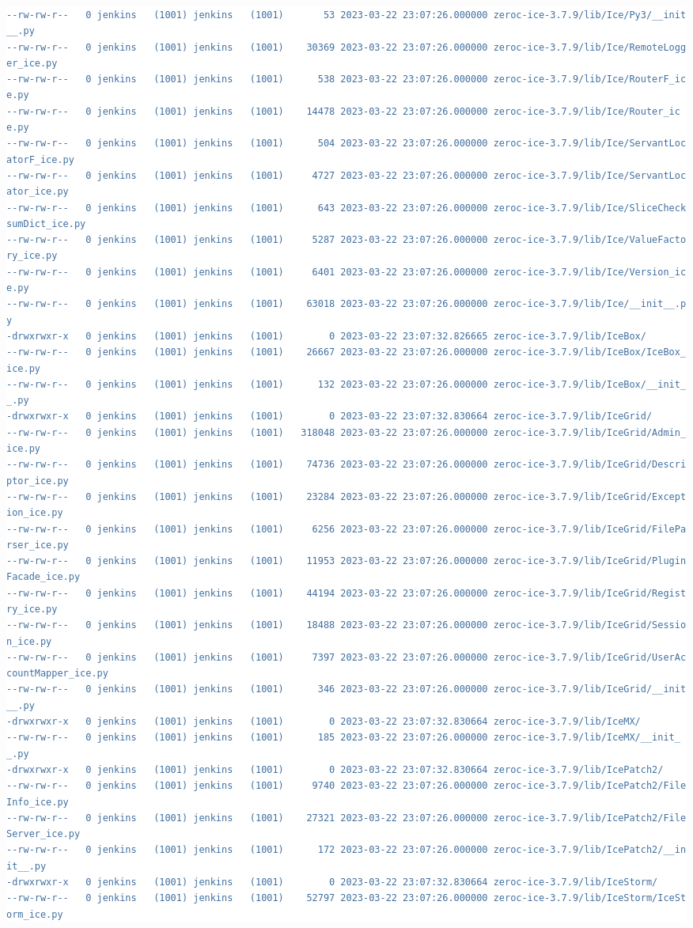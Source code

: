 ```diff
--rw-rw-r--   0 jenkins   (1001) jenkins   (1001)       53 2023-03-22 23:07:26.000000 zeroc-ice-3.7.9/lib/Ice/Py3/__init__.py
--rw-rw-r--   0 jenkins   (1001) jenkins   (1001)    30369 2023-03-22 23:07:26.000000 zeroc-ice-3.7.9/lib/Ice/RemoteLogger_ice.py
--rw-rw-r--   0 jenkins   (1001) jenkins   (1001)      538 2023-03-22 23:07:26.000000 zeroc-ice-3.7.9/lib/Ice/RouterF_ice.py
--rw-rw-r--   0 jenkins   (1001) jenkins   (1001)    14478 2023-03-22 23:07:26.000000 zeroc-ice-3.7.9/lib/Ice/Router_ice.py
--rw-rw-r--   0 jenkins   (1001) jenkins   (1001)      504 2023-03-22 23:07:26.000000 zeroc-ice-3.7.9/lib/Ice/ServantLocatorF_ice.py
--rw-rw-r--   0 jenkins   (1001) jenkins   (1001)     4727 2023-03-22 23:07:26.000000 zeroc-ice-3.7.9/lib/Ice/ServantLocator_ice.py
--rw-rw-r--   0 jenkins   (1001) jenkins   (1001)      643 2023-03-22 23:07:26.000000 zeroc-ice-3.7.9/lib/Ice/SliceChecksumDict_ice.py
--rw-rw-r--   0 jenkins   (1001) jenkins   (1001)     5287 2023-03-22 23:07:26.000000 zeroc-ice-3.7.9/lib/Ice/ValueFactory_ice.py
--rw-rw-r--   0 jenkins   (1001) jenkins   (1001)     6401 2023-03-22 23:07:26.000000 zeroc-ice-3.7.9/lib/Ice/Version_ice.py
--rw-rw-r--   0 jenkins   (1001) jenkins   (1001)    63018 2023-03-22 23:07:26.000000 zeroc-ice-3.7.9/lib/Ice/__init__.py
-drwxrwxr-x   0 jenkins   (1001) jenkins   (1001)        0 2023-03-22 23:07:32.826665 zeroc-ice-3.7.9/lib/IceBox/
--rw-rw-r--   0 jenkins   (1001) jenkins   (1001)    26667 2023-03-22 23:07:26.000000 zeroc-ice-3.7.9/lib/IceBox/IceBox_ice.py
--rw-rw-r--   0 jenkins   (1001) jenkins   (1001)      132 2023-03-22 23:07:26.000000 zeroc-ice-3.7.9/lib/IceBox/__init__.py
-drwxrwxr-x   0 jenkins   (1001) jenkins   (1001)        0 2023-03-22 23:07:32.830664 zeroc-ice-3.7.9/lib/IceGrid/
--rw-rw-r--   0 jenkins   (1001) jenkins   (1001)   318048 2023-03-22 23:07:26.000000 zeroc-ice-3.7.9/lib/IceGrid/Admin_ice.py
--rw-rw-r--   0 jenkins   (1001) jenkins   (1001)    74736 2023-03-22 23:07:26.000000 zeroc-ice-3.7.9/lib/IceGrid/Descriptor_ice.py
--rw-rw-r--   0 jenkins   (1001) jenkins   (1001)    23284 2023-03-22 23:07:26.000000 zeroc-ice-3.7.9/lib/IceGrid/Exception_ice.py
--rw-rw-r--   0 jenkins   (1001) jenkins   (1001)     6256 2023-03-22 23:07:26.000000 zeroc-ice-3.7.9/lib/IceGrid/FileParser_ice.py
--rw-rw-r--   0 jenkins   (1001) jenkins   (1001)    11953 2023-03-22 23:07:26.000000 zeroc-ice-3.7.9/lib/IceGrid/PluginFacade_ice.py
--rw-rw-r--   0 jenkins   (1001) jenkins   (1001)    44194 2023-03-22 23:07:26.000000 zeroc-ice-3.7.9/lib/IceGrid/Registry_ice.py
--rw-rw-r--   0 jenkins   (1001) jenkins   (1001)    18488 2023-03-22 23:07:26.000000 zeroc-ice-3.7.9/lib/IceGrid/Session_ice.py
--rw-rw-r--   0 jenkins   (1001) jenkins   (1001)     7397 2023-03-22 23:07:26.000000 zeroc-ice-3.7.9/lib/IceGrid/UserAccountMapper_ice.py
--rw-rw-r--   0 jenkins   (1001) jenkins   (1001)      346 2023-03-22 23:07:26.000000 zeroc-ice-3.7.9/lib/IceGrid/__init__.py
-drwxrwxr-x   0 jenkins   (1001) jenkins   (1001)        0 2023-03-22 23:07:32.830664 zeroc-ice-3.7.9/lib/IceMX/
--rw-rw-r--   0 jenkins   (1001) jenkins   (1001)      185 2023-03-22 23:07:26.000000 zeroc-ice-3.7.9/lib/IceMX/__init__.py
-drwxrwxr-x   0 jenkins   (1001) jenkins   (1001)        0 2023-03-22 23:07:32.830664 zeroc-ice-3.7.9/lib/IcePatch2/
--rw-rw-r--   0 jenkins   (1001) jenkins   (1001)     9740 2023-03-22 23:07:26.000000 zeroc-ice-3.7.9/lib/IcePatch2/FileInfo_ice.py
--rw-rw-r--   0 jenkins   (1001) jenkins   (1001)    27321 2023-03-22 23:07:26.000000 zeroc-ice-3.7.9/lib/IcePatch2/FileServer_ice.py
--rw-rw-r--   0 jenkins   (1001) jenkins   (1001)      172 2023-03-22 23:07:26.000000 zeroc-ice-3.7.9/lib/IcePatch2/__init__.py
-drwxrwxr-x   0 jenkins   (1001) jenkins   (1001)        0 2023-03-22 23:07:32.830664 zeroc-ice-3.7.9/lib/IceStorm/
--rw-rw-r--   0 jenkins   (1001) jenkins   (1001)    52797 2023-03-22 23:07:26.000000 zeroc-ice-3.7.9/lib/IceStorm/IceStorm_ice.py
```
